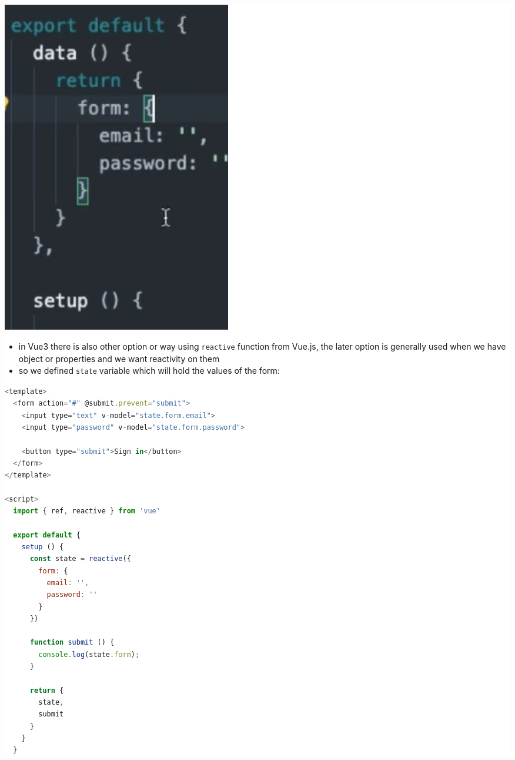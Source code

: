 ![](./assets/Pasted%20image%2020221108100428.png)
- in Vue3 there is also other option or way using `reactive` function from Vue.js, the later option is generally used when we have object or properties and we want reactivity on them
- so we defined `state` variable which will hold the values of the form:
```js
<template>
  <form action="#" @submit.prevent="submit">
    <input type="text" v-model="state.form.email">
    <input type="password" v-model="state.form.password">

    <button type="submit">Sign in</button>
  </form>
</template>

<script>
  import { ref, reactive } from 'vue'

  export default {
    setup () {
      const state = reactive({
        form: {
          email: '',
          password: ''
        }
      })

      function submit () {
        console.log(state.form);
      }

      return {
        state,
        submit
      }
    }
  }
```